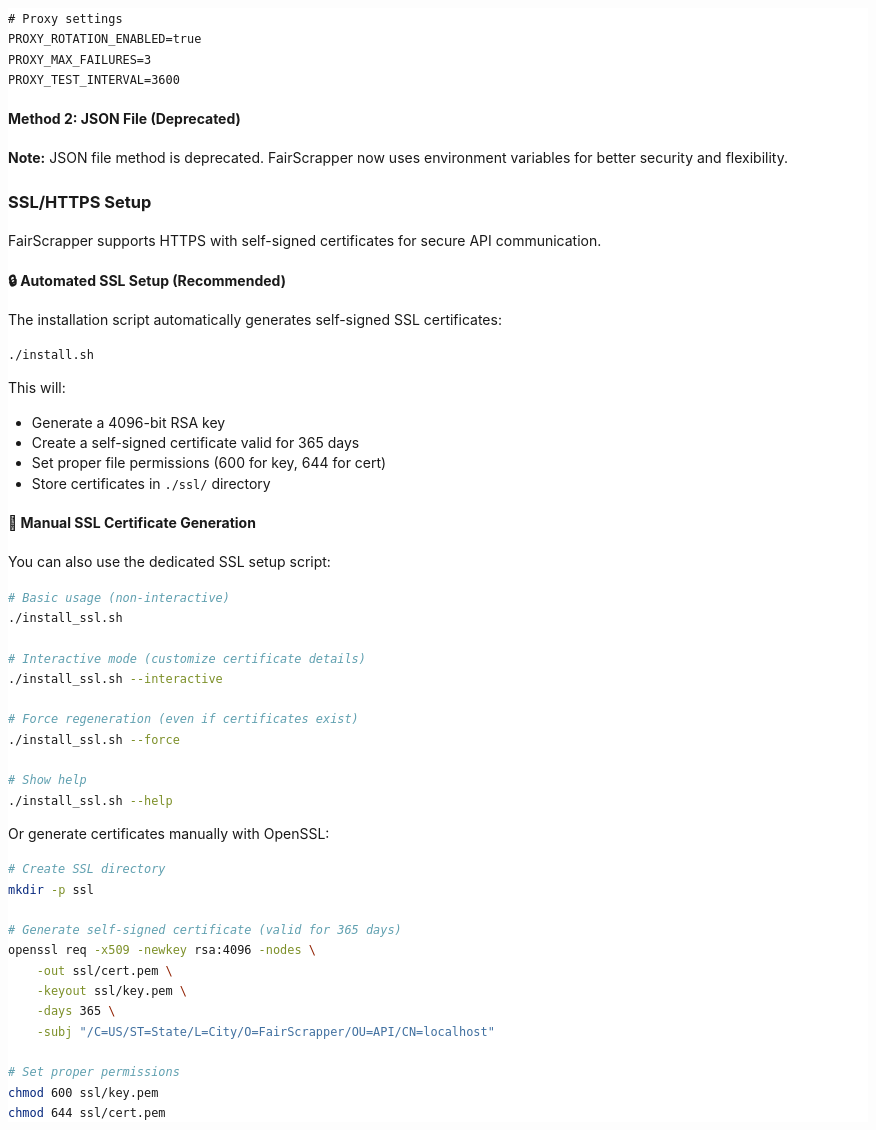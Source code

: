 ```env
# Proxy settings
PROXY_ROTATION_ENABLED=true
PROXY_MAX_FAILURES=3
PROXY_TEST_INTERVAL=3600
```

#### Method 2: JSON File (Deprecated)

**Note:** JSON file method is deprecated. FairScrapper now uses environment variables for better security and flexibility.

### SSL/HTTPS Setup

FairScrapper supports HTTPS with self-signed certificates for secure API communication.

#### 🔒 **Automated SSL Setup (Recommended)**

The installation script automatically generates self-signed SSL certificates:

```bash
./install.sh
```

This will:
- Generate a 4096-bit RSA key
- Create a self-signed certificate valid for 365 days
- Set proper file permissions (600 for key, 644 for cert)
- Store certificates in `./ssl/` directory

#### 🔐 **Manual SSL Certificate Generation**

You can also use the dedicated SSL setup script:

```bash
# Basic usage (non-interactive)
./install_ssl.sh

# Interactive mode (customize certificate details)
./install_ssl.sh --interactive

# Force regeneration (even if certificates exist)
./install_ssl.sh --force

# Show help
./install_ssl.sh --help
```

Or generate certificates manually with OpenSSL:

```bash
# Create SSL directory
mkdir -p ssl

# Generate self-signed certificate (valid for 365 days)
openssl req -x509 -newkey rsa:4096 -nodes \
    -out ssl/cert.pem \
    -keyout ssl/key.pem \
    -days 365 \
    -subj "/C=US/ST=State/L=City/O=FairScrapper/OU=API/CN=localhost"

# Set proper permissions
chmod 600 ssl/key.pem
chmod 644 ssl/cert.pem
```
